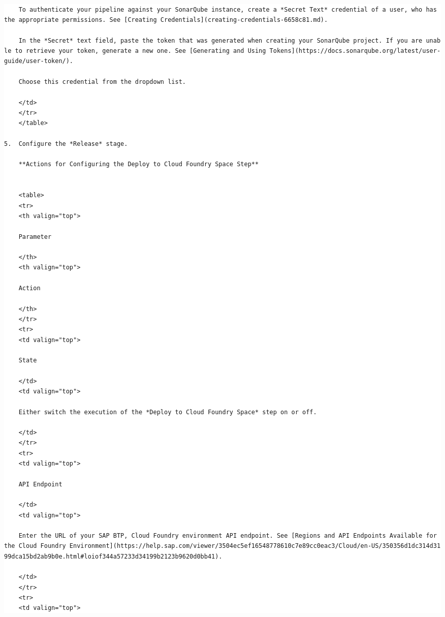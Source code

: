         To authenticate your pipeline against your SonarQube instance, create a *Secret Text* credential of a user, who has the appropriate permissions. See [Creating Credentials](creating-credentials-6658c81.md).

        In the *Secret* text field, paste the token that was generated when creating your SonarQube project. If you are unable to retrieve your token, generate a new one. See [Generating and Using Tokens](https://docs.sonarqube.org/latest/user-guide/user-token/).

        Choose this credential from the dropdown list.
        
        </td>
        </tr>
        </table>
        
    5.  Configure the *Release* stage.

        **Actions for Configuring the Deploy to Cloud Foundry Space Step**


        <table>
        <tr>
        <th valign="top">

        Parameter
        
        </th>
        <th valign="top">

        Action
        
        </th>
        </tr>
        <tr>
        <td valign="top">
        
        State
        
        </td>
        <td valign="top">
        
        Either switch the execution of the *Deploy to Cloud Foundry Space* step on or off.
        
        </td>
        </tr>
        <tr>
        <td valign="top">
        
        API Endpoint
        
        </td>
        <td valign="top">
        
        Enter the URL of your SAP BTP, Cloud Foundry environment API endpoint. See [Regions and API Endpoints Available for the Cloud Foundry Environment](https://help.sap.com/viewer/3504ec5ef16548778610c7e89cc0eac3/Cloud/en-US/350356d1dc314d3199dca15bd2ab9b0e.html#loiof344a57233d34199b2123b9620d0bb41).
        
        </td>
        </tr>
        <tr>
        <td valign="top">
        